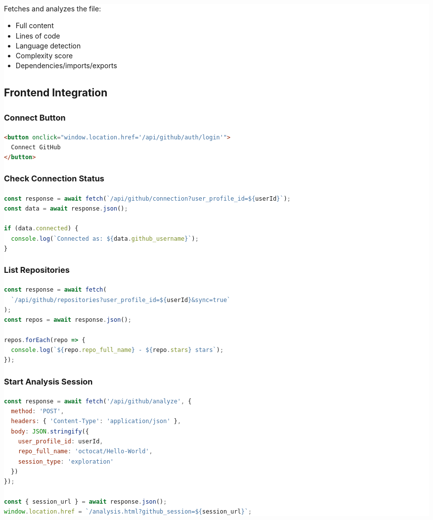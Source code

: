 Fetches and analyzes the file:
- Full content
- Lines of code
- Language detection
- Complexity score
- Dependencies/imports/exports

## Frontend Integration

### Connect Button

```html
<button onclick="window.location.href='/api/github/auth/login'">
  Connect GitHub
</button>
```

### Check Connection Status

```javascript
const response = await fetch(`/api/github/connection?user_profile_id=${userId}`);
const data = await response.json();

if (data.connected) {
  console.log(`Connected as: ${data.github_username}`);
}
```

### List Repositories

```javascript
const response = await fetch(
  `/api/github/repositories?user_profile_id=${userId}&sync=true`
);
const repos = await response.json();

repos.forEach(repo => {
  console.log(`${repo.repo_full_name} - ${repo.stars} stars`);
});
```

### Start Analysis Session

```javascript
const response = await fetch('/api/github/analyze', {
  method: 'POST',
  headers: { 'Content-Type': 'application/json' },
  body: JSON.stringify({
    user_profile_id: userId,
    repo_full_name: 'octocat/Hello-World',
    session_type: 'exploration'
  })
});

const { session_url } = await response.json();
window.location.href = `/analysis.html?github_session=${session_url}`;
```
